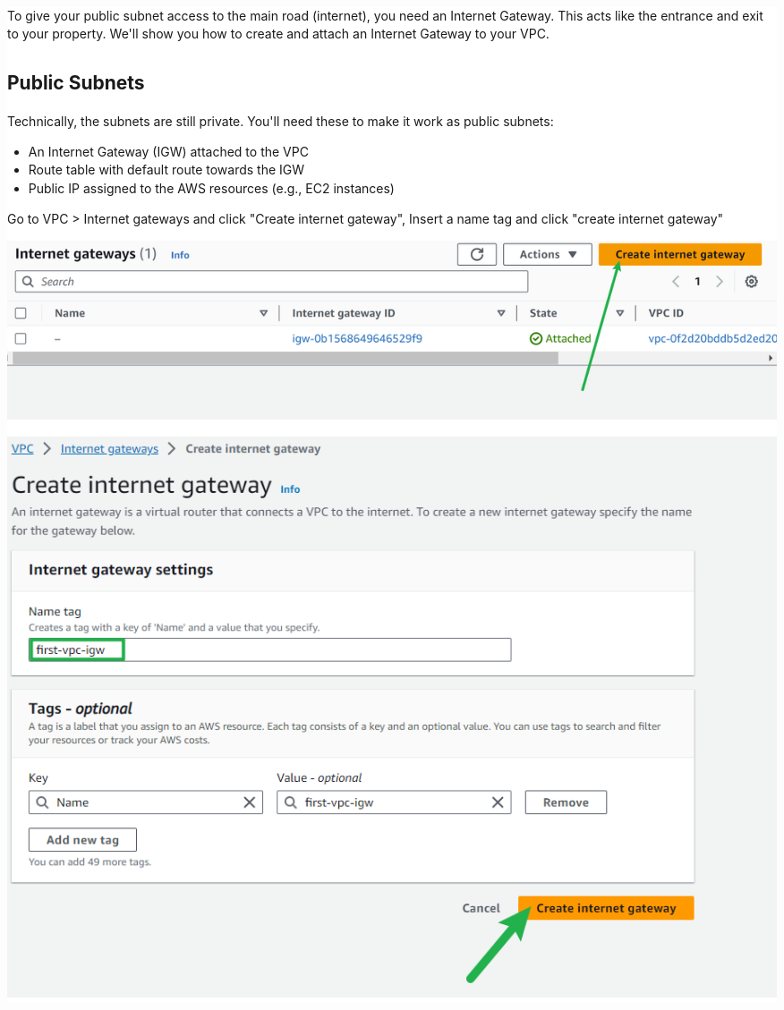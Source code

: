 To give your public subnet access to the main road (internet), you need an Internet Gateway. This acts like the entrance and exit to your property. We'll show you how to create and attach an Internet Gateway to your VPC.

## Public Subnets

Technically, the subnets are still private. You'll need these to make it work as public subnets:

* An Internet Gateway (IGW) attached to the VPC
* Route table with default route towards the IGW
* Public IP assigned to the AWS resources (e.g., EC2 instances)

Go to VPC > Internet gateways and click "Create internet gateway", Insert a name tag and click "create internet gateway"

![create_IG](./img/2a.cr_igw.png)

![first_vpc_igw](./img/2b.first_vpc_igw.png)
